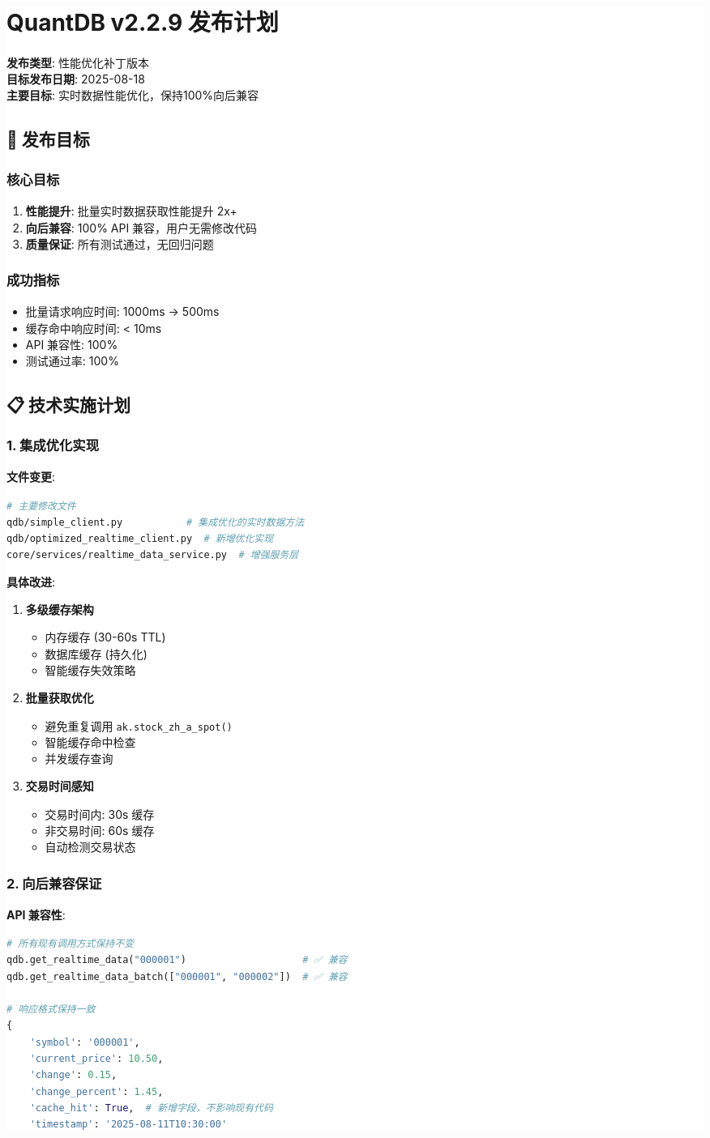 # QuantDB v2.2.9 发布计划

**发布类型**: 性能优化补丁版本  
**目标发布日期**: 2025-08-18  
**主要目标**: 实时数据性能优化，保持100%向后兼容

## 🎯 发布目标

### 核心目标
1. **性能提升**: 批量实时数据获取性能提升 2x+
2. **向后兼容**: 100% API 兼容，用户无需修改代码
3. **质量保证**: 所有测试通过，无回归问题

### 成功指标
- 批量请求响应时间: 1000ms → 500ms
- 缓存命中响应时间: < 10ms
- API 兼容性: 100%
- 测试通过率: 100%

## 📋 技术实施计划

### 1. 集成优化实现

**文件变更**:
```bash
# 主要修改文件
qdb/simple_client.py           # 集成优化的实时数据方法
qdb/optimized_realtime_client.py  # 新增优化实现
core/services/realtime_data_service.py  # 增强服务层
```

**具体改进**:
1. **多级缓存架构**
   - 内存缓存 (30-60s TTL)
   - 数据库缓存 (持久化)
   - 智能缓存失效策略

2. **批量获取优化**
   - 避免重复调用 `ak.stock_zh_a_spot()`
   - 智能缓存命中检查
   - 并发缓存查询

3. **交易时间感知**
   - 交易时间内: 30s 缓存
   - 非交易时间: 60s 缓存
   - 自动检测交易状态

### 2. 向后兼容保证

**API 兼容性**:
```python
# 所有现有调用方式保持不变
qdb.get_realtime_data("000001")                    # ✅ 兼容
qdb.get_realtime_data_batch(["000001", "000002"])  # ✅ 兼容

# 响应格式保持一致
{
    'symbol': '000001',
    'current_price': 10.50,
    'change': 0.15,
    'change_percent': 1.45,
    'cache_hit': True,  # 新增字段，不影响现有代码
    'timestamp': '2025-08-11T10:30:00'
```